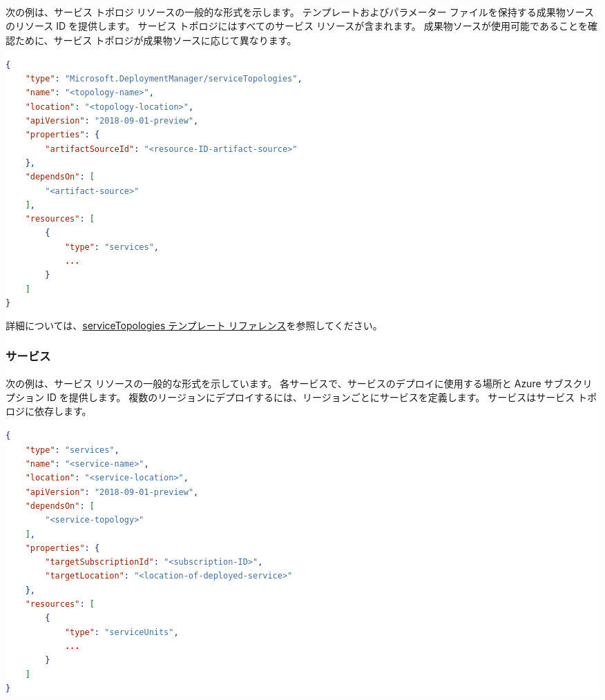 次の例は、サービス トポロジ リソースの一般的な形式を示します。 テンプレートおよびパラメーター ファイルを保持する成果物ソースのリソース ID を提供します。 サービス トポロジにはすべてのサービス リソースが含まれます。 成果物ソースが使用可能であることを確認ために、サービス トポロジが成果物ソースに応じて異なります。

```json
{
    "type": "Microsoft.DeploymentManager/serviceTopologies",
    "name": "<topology-name>",
    "location": "<topology-location>",
    "apiVersion": "2018-09-01-preview",
    "properties": {
        "artifactSourceId": "<resource-ID-artifact-source>"
    },
    "dependsOn": [
        "<artifact-source>"
    ],
    "resources": [
        {
            "type": "services",
            ...
        }
    ]
}
```

詳細については、[serviceTopologies テンプレート リファレンス](/azure/templates/Microsoft.DeploymentManager/serviceTopologies)を参照してください。

### <a name="services"></a>サービス

次の例は、サービス リソースの一般的な形式を示しています。 各サービスで、サービスのデプロイに使用する場所と Azure サブスクリプション ID を提供します。 複数のリージョンにデプロイするには、リージョンごとにサービスを定義します。 サービスはサービス トポロジに依存します。

```json
{
    "type": "services",
    "name": "<service-name>",
    "location": "<service-location>",
    "apiVersion": "2018-09-01-preview",
    "dependsOn": [
        "<service-topology>"
    ],
    "properties": {
        "targetSubscriptionId": "<subscription-ID>",
        "targetLocation": "<location-of-deployed-service>"
    },
    "resources": [
        {
            "type": "serviceUnits",
            ...
        }
    ]
}
```
